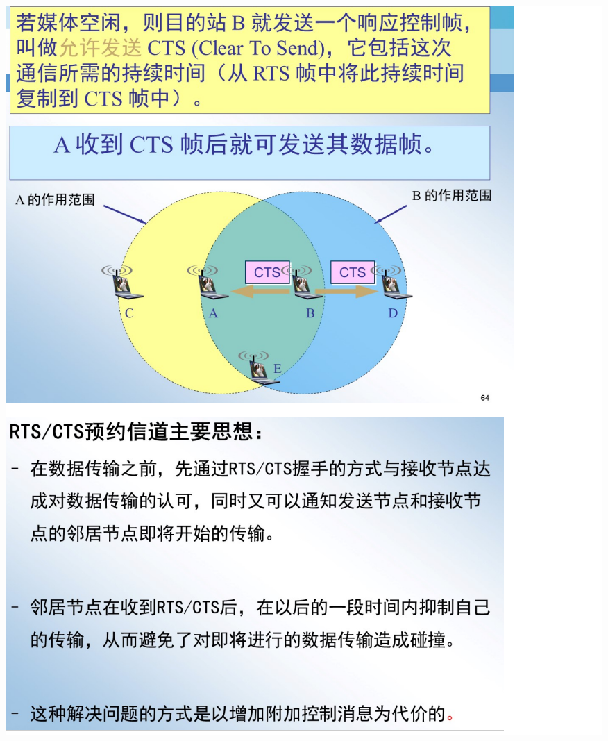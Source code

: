 ![image-20231119233536449](../assets/blog_res/%E5%A4%8D%E4%B9%A0%E6%80%BB%E7%BB%93.assets/image-20231119233536449.png)



![image-20231119233607164](../assets/blog_res/%E5%A4%8D%E4%B9%A0%E6%80%BB%E7%BB%93.assets/image-20231119233607164.png)
